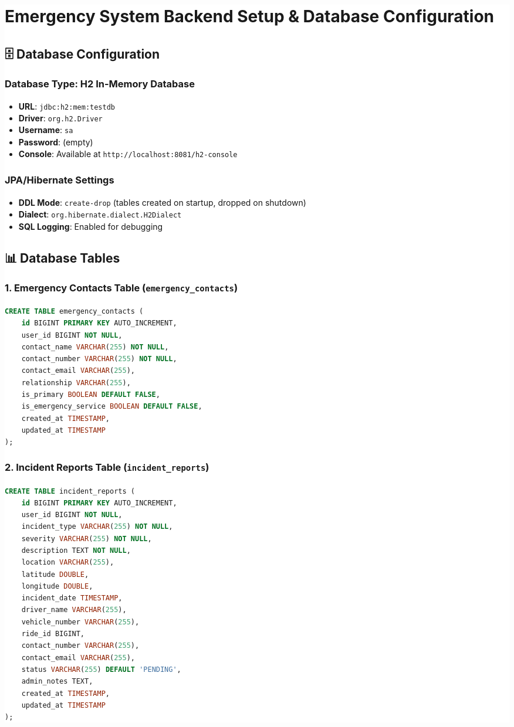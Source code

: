 # Emergency System Backend Setup & Database Configuration

## 🗄️ Database Configuration

### Database Type: H2 In-Memory Database
- **URL**: `jdbc:h2:mem:testdb`
- **Driver**: `org.h2.Driver`
- **Username**: `sa`
- **Password**: (empty)
- **Console**: Available at `http://localhost:8081/h2-console`

### JPA/Hibernate Settings
- **DDL Mode**: `create-drop` (tables created on startup, dropped on shutdown)
- **Dialect**: `org.hibernate.dialect.H2Dialect`
- **SQL Logging**: Enabled for debugging

## 📊 Database Tables

### 1. Emergency Contacts Table (`emergency_contacts`)
```sql
CREATE TABLE emergency_contacts (
    id BIGINT PRIMARY KEY AUTO_INCREMENT,
    user_id BIGINT NOT NULL,
    contact_name VARCHAR(255) NOT NULL,
    contact_number VARCHAR(255) NOT NULL,
    contact_email VARCHAR(255),
    relationship VARCHAR(255),
    is_primary BOOLEAN DEFAULT FALSE,
    is_emergency_service BOOLEAN DEFAULT FALSE,
    created_at TIMESTAMP,
    updated_at TIMESTAMP
);
```

### 2. Incident Reports Table (`incident_reports`)
```sql
CREATE TABLE incident_reports (
    id BIGINT PRIMARY KEY AUTO_INCREMENT,
    user_id BIGINT NOT NULL,
    incident_type VARCHAR(255) NOT NULL,
    severity VARCHAR(255) NOT NULL,
    description TEXT NOT NULL,
    location VARCHAR(255),
    latitude DOUBLE,
    longitude DOUBLE,
    incident_date TIMESTAMP,
    driver_name VARCHAR(255),
    vehicle_number VARCHAR(255),
    ride_id BIGINT,
    contact_number VARCHAR(255),
    contact_email VARCHAR(255),
    status VARCHAR(255) DEFAULT 'PENDING',
    admin_notes TEXT,
    created_at TIMESTAMP,
    updated_at TIMESTAMP
);
```
